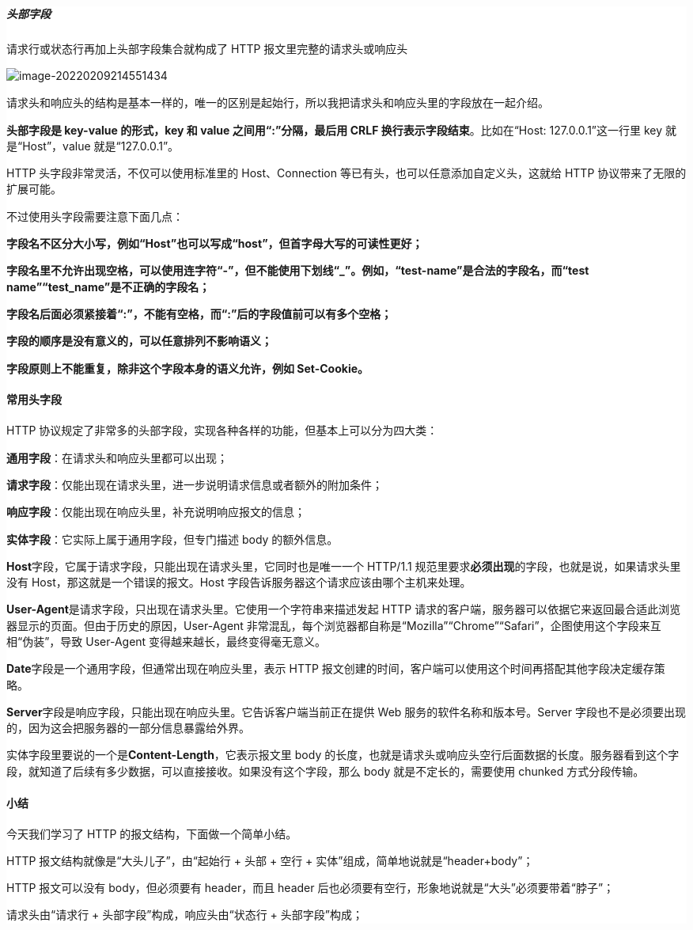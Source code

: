 ##### 头部字段

请求行或状态行再加上头部字段集合就构成了 HTTP 报文里完整的请求头或响应头

![image-20220209214551434](C:\Users\99512\AppData\Roaming\Typora\typora-user-images\image-20220209214551434.png)

请求头和响应头的结构是基本一样的，唯一的区别是起始行，所以我把请求头和响应头里的字段放在一起介绍。

**头部字段是 key-value 的形式，key 和 value 之间用“:”分隔，最后用 CRLF 换行表示字段结束**。比如在“Host: 127.0.0.1”这一行里 key 就是“Host”，value 就是“127.0.0.1”。

HTTP 头字段非常灵活，不仅可以使用标准里的 Host、Connection 等已有头，也可以任意添加自定义头，这就给 HTTP 协议带来了无限的扩展可能。

不过使用头字段需要注意下面几点：

**字段名不区分大小写，例如“Host”也可以写成“host”，但首字母大写的可读性更好；**

**字段名里不允许出现空格，可以使用连字符“-”，但不能使用下划线“_”。例如，“test-name”是合法的字段名，而“test name”“test_name”是不正确的字段名；**

**字段名后面必须紧接着“:”，不能有空格，而“:”后的字段值前可以有多个空格；**

**字段的顺序是没有意义的，可以任意排列不影响语义；**

**字段原则上不能重复，除非这个字段本身的语义允许，例如 Set-Cookie。**





#### 常用头字段

HTTP 协议规定了非常多的头部字段，实现各种各样的功能，但基本上可以分为四大类：

**通用字段**：在请求头和响应头里都可以出现；

**请求字段**：仅能出现在请求头里，进一步说明请求信息或者额外的附加条件；

**响应字段**：仅能出现在响应头里，补充说明响应报文的信息；

**实体字段**：它实际上属于通用字段，但专门描述 body 的额外信息。

**Host**字段，它属于请求字段，只能出现在请求头里，它同时也是唯一一个 HTTP/1.1 规范里要求**必须出现**的字段，也就是说，如果请求头里没有 Host，那这就是一个错误的报文。Host 字段告诉服务器这个请求应该由哪个主机来处理。

**User-Agent**是请求字段，只出现在请求头里。它使用一个字符串来描述发起 HTTP 请求的客户端，服务器可以依据它来返回最合适此浏览器显示的页面。但由于历史的原因，User-Agent 非常混乱，每个浏览器都自称是“Mozilla”“Chrome”“Safari”，企图使用这个字段来互相“伪装”，导致 User-Agent 变得越来越长，最终变得毫无意义。

**Date**字段是一个通用字段，但通常出现在响应头里，表示 HTTP 报文创建的时间，客户端可以使用这个时间再搭配其他字段决定缓存策略。

**Server**字段是响应字段，只能出现在响应头里。它告诉客户端当前正在提供 Web 服务的软件名称和版本号。Server 字段也不是必须要出现的，因为这会把服务器的一部分信息暴露给外界。

实体字段里要说的一个是**Content-Length**，它表示报文里 body 的长度，也就是请求头或响应头空行后面数据的长度。服务器看到这个字段，就知道了后续有多少数据，可以直接接收。如果没有这个字段，那么 body 就是不定长的，需要使用 chunked 方式分段传输。

#### 小结

今天我们学习了 HTTP 的报文结构，下面做一个简单小结。

HTTP 报文结构就像是“大头儿子”，由“起始行 + 头部 + 空行 + 实体”组成，简单地说就是“header+body”；

HTTP 报文可以没有 body，但必须要有 header，而且 header 后也必须要有空行，形象地说就是“大头”必须要带着“脖子”；

请求头由“请求行 + 头部字段”构成，响应头由“状态行 + 头部字段”构成；
